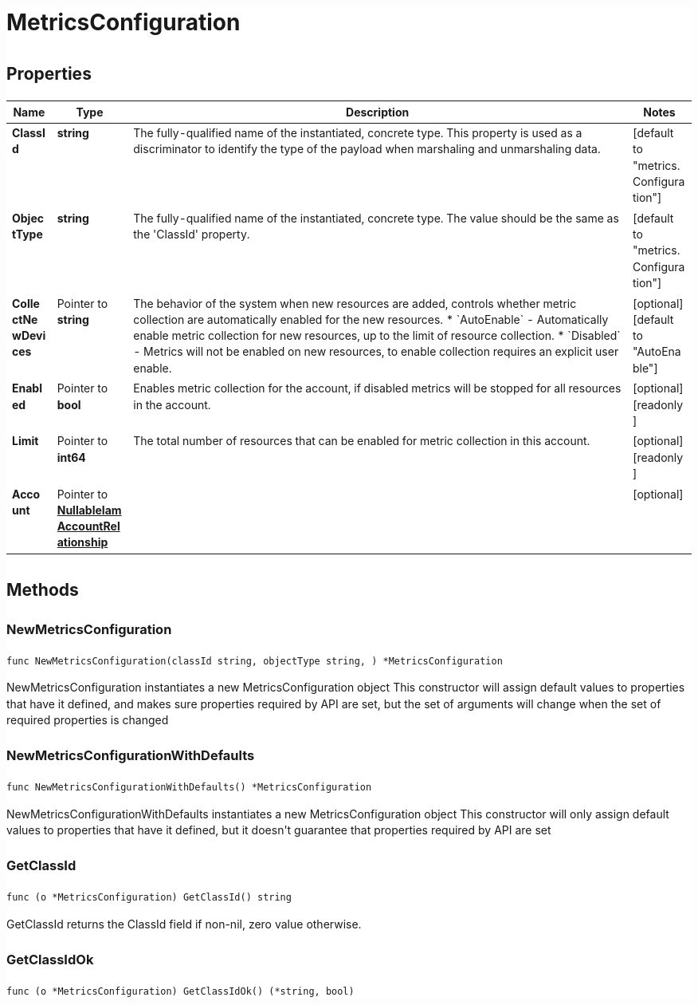 # MetricsConfiguration

## Properties

Name | Type | Description | Notes
------------ | ------------- | ------------- | -------------
**ClassId** | **string** | The fully-qualified name of the instantiated, concrete type. This property is used as a discriminator to identify the type of the payload when marshaling and unmarshaling data. | [default to "metrics.Configuration"]
**ObjectType** | **string** | The fully-qualified name of the instantiated, concrete type. The value should be the same as the &#39;ClassId&#39; property. | [default to "metrics.Configuration"]
**CollectNewDevices** | Pointer to **string** | The behavior of the system when new resources are added, controls whether metric collection are automatically enabled for the new resources. * &#x60;AutoEnable&#x60; - Automatically enable metric collection for new resources, up to the limit of resource collection. * &#x60;Disabled&#x60; - Metrics will not be enabled on new resources, to enable collection requires an explicit user enable. | [optional] [default to "AutoEnable"]
**Enabled** | Pointer to **bool** | Enables metric collection for the account, if disabled metrics will be stopped for all resources in the account. | [optional] [readonly] 
**Limit** | Pointer to **int64** | The total number of resources that can be enabled for metric collection in this account. | [optional] [readonly] 
**Account** | Pointer to [**NullableIamAccountRelationship**](IamAccountRelationship.md) |  | [optional] 

## Methods

### NewMetricsConfiguration

`func NewMetricsConfiguration(classId string, objectType string, ) *MetricsConfiguration`

NewMetricsConfiguration instantiates a new MetricsConfiguration object
This constructor will assign default values to properties that have it defined,
and makes sure properties required by API are set, but the set of arguments
will change when the set of required properties is changed

### NewMetricsConfigurationWithDefaults

`func NewMetricsConfigurationWithDefaults() *MetricsConfiguration`

NewMetricsConfigurationWithDefaults instantiates a new MetricsConfiguration object
This constructor will only assign default values to properties that have it defined,
but it doesn't guarantee that properties required by API are set

### GetClassId

`func (o *MetricsConfiguration) GetClassId() string`

GetClassId returns the ClassId field if non-nil, zero value otherwise.

### GetClassIdOk

`func (o *MetricsConfiguration) GetClassIdOk() (*string, bool)`
